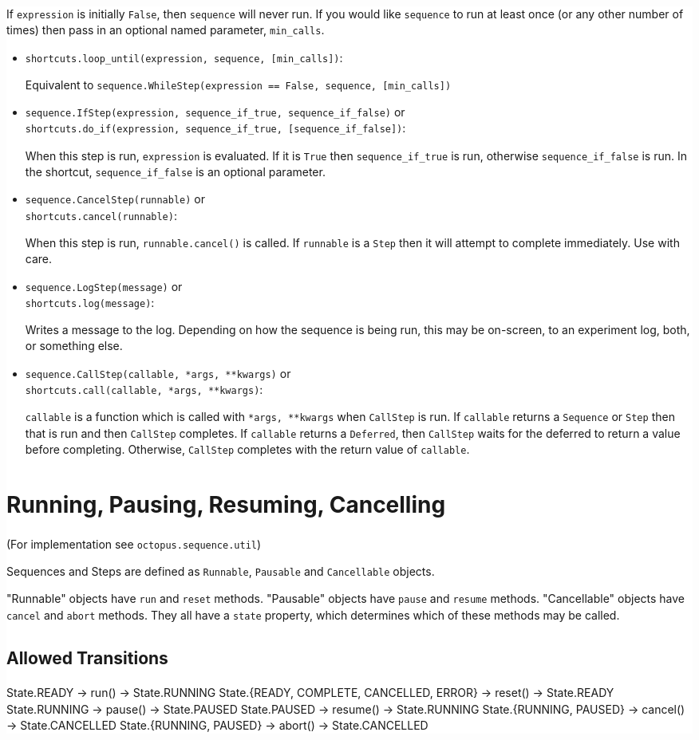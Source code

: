   If `expression` is initially `False`, then `sequence` will never run. 
  If you would like `sequence` to run at least once (or any other number 
  of times) then pass in an optional named parameter, `min_calls`.

* `shortcuts.loop_until(expression, sequence, [min_calls])`: 
  
  Equivalent to `sequence.WhileStep(expression == False, sequence, [min_calls])` 

* `sequence.IfStep(expression, sequence_if_true, sequence_if_false)` or  
  `shortcuts.do_if(expression, sequence_if_true, [sequence_if_false])`:
  
  When this step is run, `expression` is evaluated. If it is `True` then 
  `sequence_if_true` is run, otherwise `sequence_if_false` is run. In the 
  shortcut, `sequence_if_false` is an optional parameter.

* `sequence.CancelStep(runnable)` or  
  `shortcuts.cancel(runnable)`:  
  
  When this step is run, `runnable.cancel()` is called. If `runnable` is a 
  `Step` then it will attempt to complete immediately. Use with care.

* `sequence.LogStep(message)` or  
  `shortcuts.log(message)`:  
  
  Writes a message to the log. Depending on how the sequence is being run, 
  this may be on-screen, to an experiment log, both, or something else.

* `sequence.CallStep(callable, *args, **kwargs)` or  
  `shortcuts.call(callable, *args, **kwargs)`:  
  
  `callable` is a function which is called with `*args, **kwargs` when 
  `CallStep` is run. If `callable` returns a `Sequence` or `Step` then that
  is run and then    `CallStep` completes. If `callable` returns a `Deferred`,
  then `CallStep` waits for the deferred to return a value before 
  completing. Otherwise, `CallStep` completes with the return value of 
  `callable`. 

Running, Pausing, Resuming, Cancelling
======================================

(For implementation see `octopus.sequence.util`)

Sequences and Steps are defined as `Runnable`, `Pausable` and `Cancellable`
objects.

"Runnable" objects have `run` and `reset` methods. "Pausable" objects have
`pause` and `resume` methods. "Cancellable" objects have `cancel` and `abort`
methods. They all have a `state` property, which determines which of these
methods may be called.

Allowed Transitions
-------------------

State.READY -> run() -> State.RUNNING
State.{READY, COMPLETE, CANCELLED, ERROR} -> reset() -> State.READY
State.RUNNING -> pause() -> State.PAUSED
State.PAUSED -> resume() -> State.RUNNING
State.{RUNNING, PAUSED} -> cancel() -> State.CANCELLED
State.{RUNNING, PAUSED} -> abort() -> State.CANCELLED


[setattr]: http://docs.python.org/2/reference/datamodel.html#customizing-attribute-access 
[twisted]: http://www.twistedmatrix.com/
[wp-event-loop]: http://en.wikipedia.org/wiki/Event_loop
